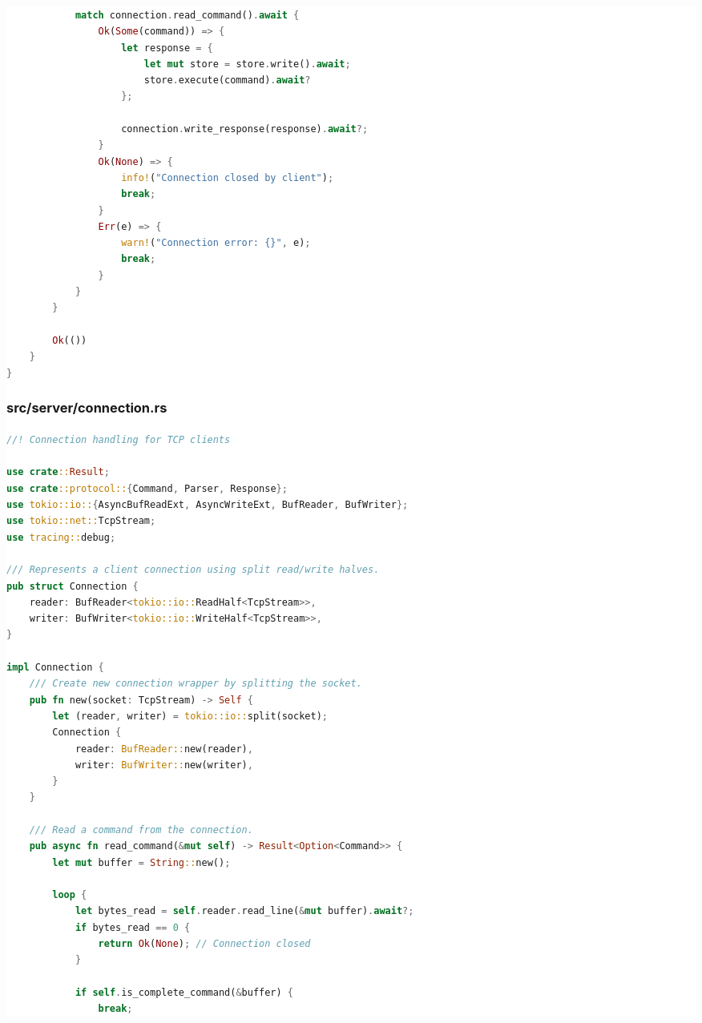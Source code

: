 ```rust
            match connection.read_command().await {
                Ok(Some(command)) => {
                    let response = {
                        let mut store = store.write().await;
                        store.execute(command).await?
                    };

                    connection.write_response(response).await?;
                }
                Ok(None) => {
                    info!("Connection closed by client");
                    break;
                }
                Err(e) => {
                    warn!("Connection error: {}", e);
                    break;
                }
            }
        }

        Ok(())
    }
}
```

### src/server/connection.rs
```rust
//! Connection handling for TCP clients

use crate::Result;
use crate::protocol::{Command, Parser, Response};
use tokio::io::{AsyncBufReadExt, AsyncWriteExt, BufReader, BufWriter};
use tokio::net::TcpStream;
use tracing::debug;

/// Represents a client connection using split read/write halves.
pub struct Connection {
    reader: BufReader<tokio::io::ReadHalf<TcpStream>>,
    writer: BufWriter<tokio::io::WriteHalf<TcpStream>>,
}

impl Connection {
    /// Create new connection wrapper by splitting the socket.
    pub fn new(socket: TcpStream) -> Self {
        let (reader, writer) = tokio::io::split(socket);
        Connection {
            reader: BufReader::new(reader),
            writer: BufWriter::new(writer),
        }
    }

    /// Read a command from the connection.
    pub async fn read_command(&mut self) -> Result<Option<Command>> {
        let mut buffer = String::new();

        loop {
            let bytes_read = self.reader.read_line(&mut buffer).await?;
            if bytes_read == 0 {
                return Ok(None); // Connection closed
            }

            if self.is_complete_command(&buffer) {
                break;
```